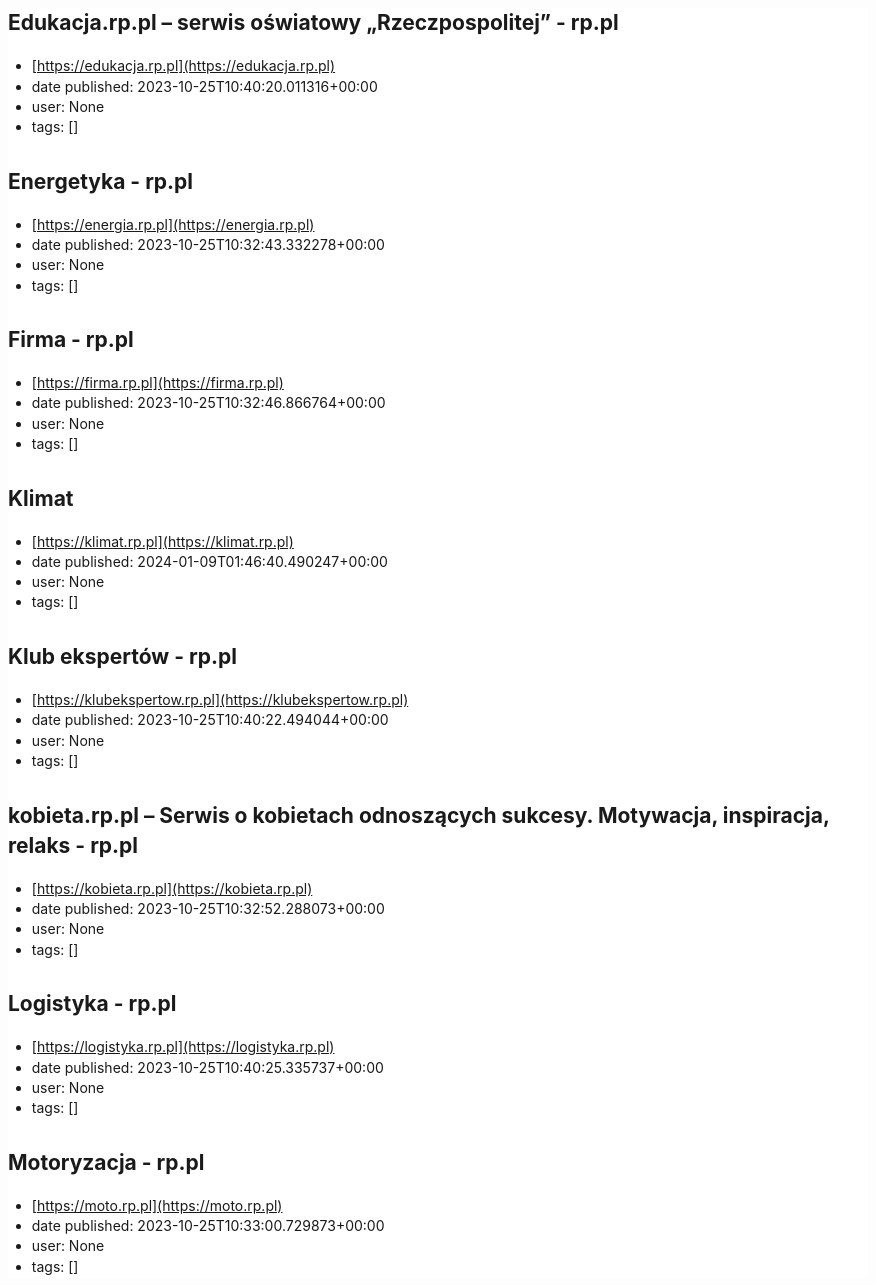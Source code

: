 ## Edukacja.rp.pl – serwis oświatowy „Rzeczpospolitej” - rp.pl
 - [https://edukacja.rp.pl](https://edukacja.rp.pl)
 - date published: 2023-10-25T10:40:20.011316+00:00
 - user: None
 - tags: []

## Energetyka - rp.pl
 - [https://energia.rp.pl](https://energia.rp.pl)
 - date published: 2023-10-25T10:32:43.332278+00:00
 - user: None
 - tags: []

## Firma - rp.pl
 - [https://firma.rp.pl](https://firma.rp.pl)
 - date published: 2023-10-25T10:32:46.866764+00:00
 - user: None
 - tags: []

## Klimat
 - [https://klimat.rp.pl](https://klimat.rp.pl)
 - date published: 2024-01-09T01:46:40.490247+00:00
 - user: None
 - tags: []

## Klub ekspertów - rp.pl
 - [https://klubekspertow.rp.pl](https://klubekspertow.rp.pl)
 - date published: 2023-10-25T10:40:22.494044+00:00
 - user: None
 - tags: []

## kobieta.rp.pl – Serwis o kobietach odnoszących sukcesy. Motywacja, inspiracja, relaks - rp.pl
 - [https://kobieta.rp.pl](https://kobieta.rp.pl)
 - date published: 2023-10-25T10:32:52.288073+00:00
 - user: None
 - tags: []

## Logistyka - rp.pl
 - [https://logistyka.rp.pl](https://logistyka.rp.pl)
 - date published: 2023-10-25T10:40:25.335737+00:00
 - user: None
 - tags: []

## Motoryzacja - rp.pl
 - [https://moto.rp.pl](https://moto.rp.pl)
 - date published: 2023-10-25T10:33:00.729873+00:00
 - user: None
 - tags: []
